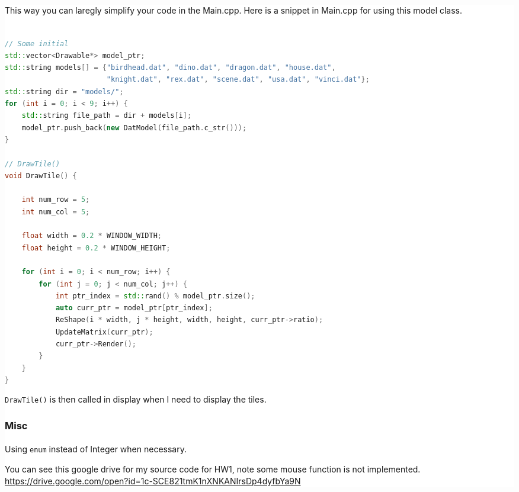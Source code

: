 This way you can laregly simplify your code in the Main.cpp. Here is a snippet in Main.cpp for using this model class.

~~~C++

// Some initial 
std::vector<Drawable*> model_ptr;
std::string models[] = {"birdhead.dat", "dino.dat", "dragon.dat", "house.dat",
						"knight.dat", "rex.dat", "scene.dat", "usa.dat", "vinci.dat"};
std::string dir = "models/";
for (int i = 0; i < 9; i++) {
	std::string file_path = dir + models[i];
	model_ptr.push_back(new DatModel(file_path.c_str()));
}

// DrawTile()
void DrawTile() {

	int num_row = 5;
	int num_col = 5;

	float width = 0.2 * WINDOW_WIDTH;
	float height = 0.2 * WINDOW_HEIGHT;
	
	for (int i = 0; i < num_row; i++) {
		for (int j = 0; j < num_col; j++) {
			int ptr_index = std::rand() % model_ptr.size();
			auto curr_ptr = model_ptr[ptr_index];
			ReShape(i * width, j * height, width, height, curr_ptr->ratio);
			UpdateMatrix(curr_ptr);
			curr_ptr->Render();
		}
	}
}
~~~

`DrawTile()` is then called in display when I need to display the tiles.

### Misc
Using `enum` instead of Integer when necessary.

You can see this google drive for my source code for HW1, note some mouse function is not implemented.
https://drive.google.com/open?id=1c-SCE821tmK1nXNKANIrsDp4dyfbYa9N
